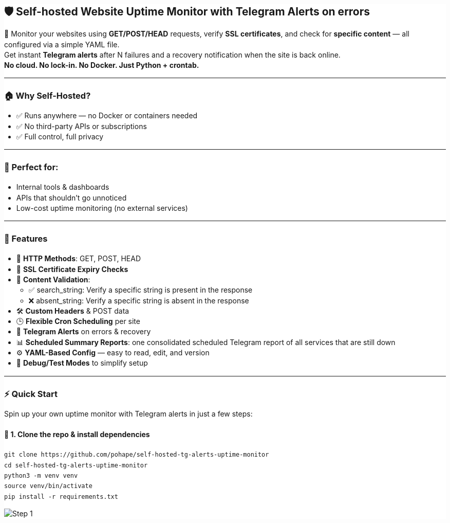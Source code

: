 ## 🛡️ Self-hosted Website Uptime Monitor with Telegram Alerts on errors

💬 Monitor your websites using **GET/POST/HEAD** requests, verify **SSL certificates**, and check for **specific content** — all configured via a simple YAML file.  
Get instant **Telegram alerts** after N failures and a recovery notification when the site is back online.  
**No cloud. No lock-in. No Docker. Just Python + crontab.**

---

### 🏠 Why Self-Hosted?

- ✅ Runs anywhere — no Docker or containers needed
- ✅ No third-party APIs or subscriptions
- ✅ Full control, full privacy

---

### 🔧 Perfect for:

- Internal tools & dashboards
- APIs that shouldn’t go unnoticed
- Low-cost uptime monitoring (no external services)

---

### 🚀 Features

- 🔁 **HTTP Methods**: GET, POST, HEAD
- 🔐 **SSL Certificate Expiry Checks**
- 🧠 **Content Validation**:
     * ✅ search_string: Verify a specific string is present in the response
     * ❌ absent_string: Verify a specific string is absent in the response
- 🛠️ **Custom Headers** & POST data
- 🕒 **Flexible Cron Scheduling** per site
- 💬 **Telegram Alerts** on errors & recovery
- 📊 **Scheduled Summary Reports**: one consolidated scheduled Telegram report of all services that are still down
- ⚙️ **YAML-Based Config** — easy to read, edit, and version
- 🧪 **Debug/Test Modes** to simplify setup

---

### ⚡ Quick Start
Spin up your own uptime monitor with Telegram alerts in just a few steps:
#### 🔧 1. Clone the repo & install dependencies
```shell
git clone https://github.com/pohape/self-hosted-tg-alerts-uptime-monitor
cd self-hosted-tg-alerts-uptime-monitor
python3 -m venv venv
source venv/bin/activate
pip install -r requirements.txt
```
![Step 1](https://raw.githubusercontent.com/pohape/self-hosted-tg-alerts-uptime-monitor-assets/main/step1.gif)
